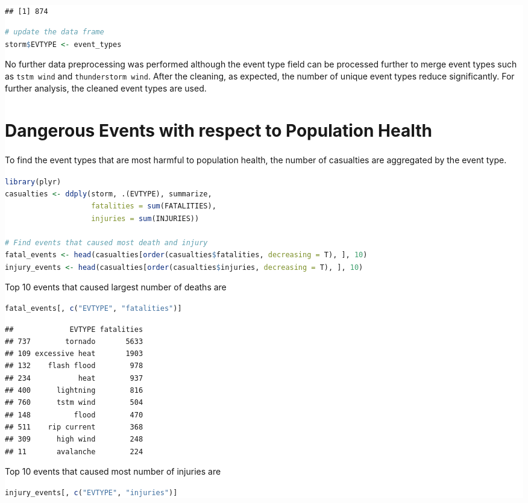  ```
 ## [1] 874
 ```

 ```r
 # update the data frame
 storm$EVTYPE <- event_types
 ```

 No further data preprocessing was performed although the event type field can be
 processed further to merge event types such as `tstm wind` and `thunderstorm wind`. 
 After the cleaning, as expected, the number of unique event types reduce
 significantly. For further analysis, the cleaned event types are used.


 Dangerous Events with respect to Population Health
 ================================================

 To find the event types that are most harmful to population health, the number
 of casualties are aggregated by the event type.


 ```r
 library(plyr)
 casualties <- ddply(storm, .(EVTYPE), summarize,
                     fatalities = sum(FATALITIES),
                     injuries = sum(INJURIES))

 # Find events that caused most death and injury
 fatal_events <- head(casualties[order(casualties$fatalities, decreasing = T), ], 10)
 injury_events <- head(casualties[order(casualties$injuries, decreasing = T), ], 10)
 ```

 Top 10 events that caused largest number of deaths are


 ```r
 fatal_events[, c("EVTYPE", "fatalities")]
 ```

 ```
 ##             EVTYPE fatalities
 ## 737        tornado       5633
 ## 109 excessive heat       1903
 ## 132    flash flood        978
 ## 234           heat        937
 ## 400      lightning        816
 ## 760      tstm wind        504
 ## 148          flood        470
 ## 511    rip current        368
 ## 309      high wind        248
 ## 11       avalanche        224
 ```

 Top 10 events that caused most number of injuries are


 ```r
 injury_events[, c("EVTYPE", "injuries")]
 ```
